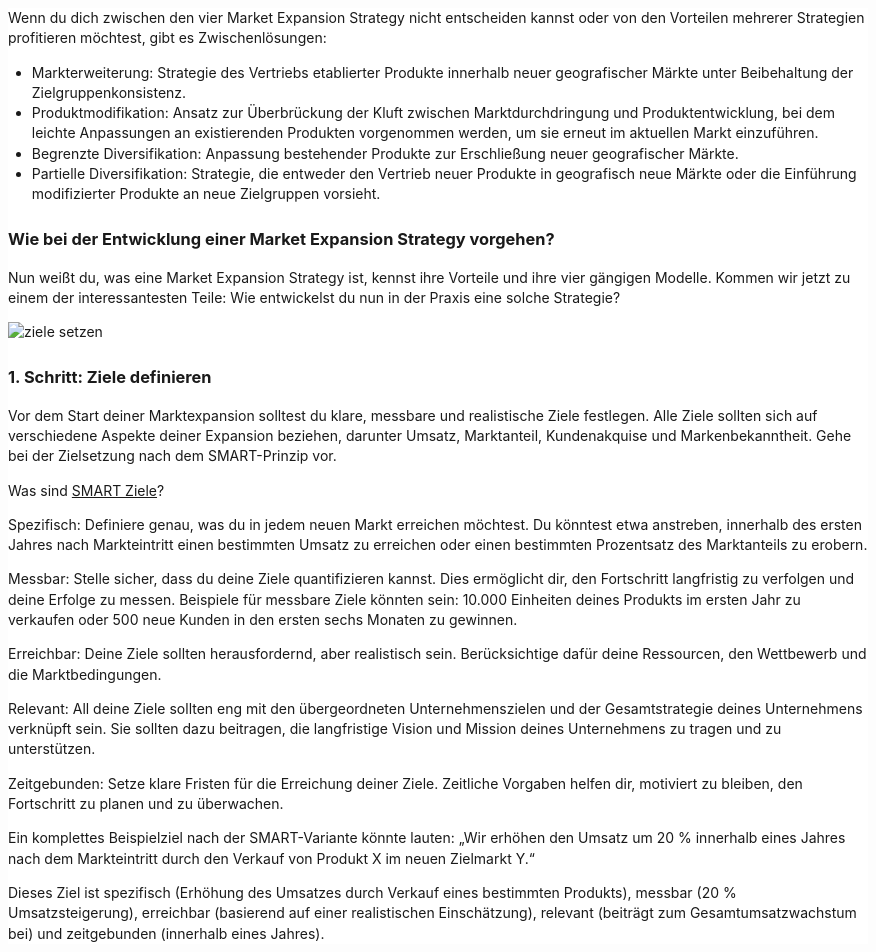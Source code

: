 Wenn du dich zwischen den vier Market Expansion Strategy nicht entscheiden kannst oder von den Vorteilen mehrerer Strategien profitieren möchtest, gibt es Zwischenlösungen:

- Markterweiterung: Strategie des Vertriebs etablierter Produkte innerhalb neuer geografischer Märkte unter Beibehaltung der Zielgruppenkonsistenz.
- Produktmodifikation: Ansatz zur Überbrückung der Kluft zwischen Marktdurchdringung und Produktentwicklung, bei dem leichte Anpassungen an existierenden Produkten vorgenommen werden, um sie erneut im aktuellen Markt einzuführen.
- Begrenzte Diversifikation: Anpassung bestehender Produkte zur Erschließung neuer geografischer Märkte.
- Partielle Diversifikation: Strategie, die entweder den Vertrieb neuer Produkte in geografisch neue Märkte oder die Einführung modifizierter Produkte an neue Zielgruppen vorsieht.



### Wie bei der Entwicklung einer Market Expansion Strategy vorgehen? <a name="howto"></a>
Nun weißt du, was eine Market Expansion Strategy ist, kennst ihre Vorteile und ihre vier gängigen Modelle. Kommen wir jetzt zu einem der interessantesten Teile: Wie entwickelst du nun in der Praxis eine solche Strategie?

![ziele setzen](../markterweiterung/SMART-ziele-definition.png)

### 1. Schritt: Ziele definieren
Vor dem Start deiner Marktexpansion solltest du klare, messbare und realistische Ziele festlegen. Alle Ziele sollten sich auf verschiedene Aspekte deiner Expansion beziehen, darunter Umsatz, Marktanteil, Kundenakquise und Markenbekanntheit. Gehe bei der Zielsetzung nach dem SMART-Prinzip vor.

Was sind <a href="https://www.bitesizelearning.co.uk/resources/smart-goals-meaning-examples" title="SMART Ziele">SMART Ziele</a>?

Spezifisch: Definiere genau, was du in jedem neuen Markt erreichen möchtest. Du könntest etwa anstreben, innerhalb des ersten Jahres nach Markteintritt einen bestimmten Umsatz zu erreichen oder einen bestimmten Prozentsatz des Marktanteils zu erobern.

Messbar: Stelle sicher, dass du deine Ziele quantifizieren kannst. Dies ermöglicht dir, den Fortschritt langfristig zu verfolgen und deine Erfolge zu messen. Beispiele für messbare Ziele könnten sein: 10.000 Einheiten deines Produkts im ersten Jahr zu verkaufen oder 500 neue Kunden in den ersten sechs Monaten zu gewinnen.

Erreichbar: Deine Ziele sollten herausfordernd, aber realistisch sein. Berücksichtige dafür deine Ressourcen, den Wettbewerb und die Marktbedingungen.

Relevant: All deine Ziele sollten eng mit den übergeordneten Unternehmenszielen und der Gesamtstrategie deines Unternehmens verknüpft sein. Sie sollten dazu beitragen, die langfristige Vision und Mission deines Unternehmens zu tragen und zu unterstützen.

Zeitgebunden: Setze klare Fristen für die Erreichung deiner Ziele. Zeitliche Vorgaben helfen dir, motiviert zu bleiben, den Fortschritt zu planen und zu überwachen.

Ein komplettes Beispielziel nach der SMART-Variante könnte lauten: „Wir erhöhen den Umsatz um 20 % innerhalb eines Jahres nach dem Markteintritt durch den Verkauf von Produkt X im neuen Zielmarkt Y.“

Dieses Ziel ist spezifisch (Erhöhung des Umsatzes durch Verkauf eines bestimmten Produkts), messbar (20 % Umsatzsteigerung), erreichbar (basierend auf einer realistischen Einschätzung), relevant (beiträgt zum Gesamtumsatzwachstum bei) und zeitgebunden (innerhalb eines Jahres).

